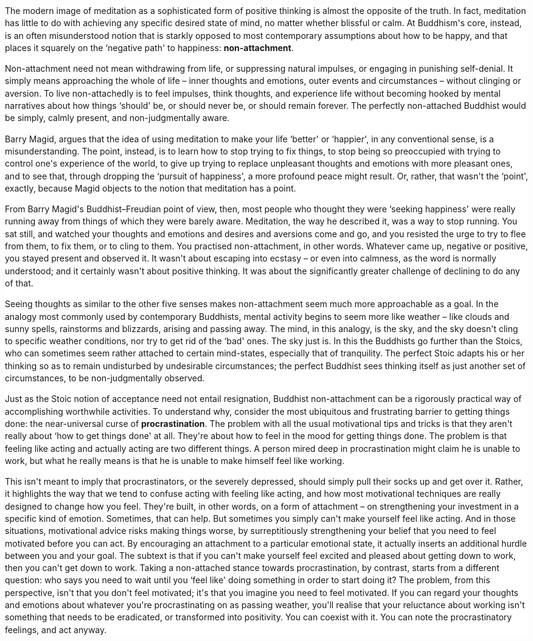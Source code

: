 The modern image of meditation as a sophisticated form of positive thinking is almost the opposite of the truth. In fact, meditation has little to do with achieving any specific desired state of mind, no matter whether blissful or calm. At Buddhism's core, instead, is an often misunderstood notion that is starkly opposed to most contemporary assumptions about how to be happy, and that places it squarely on the ‘negative path' to happiness: **non-attachment**.
 
Non-attachment need not mean withdrawing from life, or suppressing natural impulses, or engaging in punishing self-denial. It simply means approaching the whole of life – inner thoughts and emotions, outer events and circumstances – without clinging or aversion. To live non-attachedly is to feel impulses, think thoughts, and experience life without becoming hooked by mental narratives about how things ‘should' be, or should never be, or should remain forever. The perfectly non-attached Buddhist would be simply, calmly present, and non-judgmentally aware.
 
Barry Magid, argues that the idea of using meditation to make your life ‘better' or ‘happier', in any conventional sense, is a misunderstanding. The point, instead, is to learn how to stop trying to fix things, to stop being so preoccupied with trying to control one's experience of the world, to give up trying to replace unpleasant thoughts and emotions with more pleasant ones, and to see that, through dropping the ‘pursuit of happiness', a more profound peace might result. Or, rather, that wasn't the ‘point', exactly, because Magid objects to the notion that meditation has a point.
 
From Barry Magid's Buddhist–Freudian point of view, then, most people who thought they were ‘seeking happiness' were really running away from things of which they were barely aware. Meditation, the way he described it, was a way to stop running. You sat still, and watched your thoughts and emotions and desires and aversions come and go, and you resisted the urge to try to flee from them, to fix them, or to cling to them. You practised non-attachment, in other words. Whatever came up, negative or positive, you stayed present and observed it. It wasn't about escaping into ecstasy – or even into calmness, as the word is normally understood; and it certainly wasn't about positive thinking. It was about the significantly greater challenge of declining to do any of that.
 
Seeing thoughts as similar to the other five senses makes non-attachment seem much more approachable as a goal. In the analogy most commonly used by contemporary Buddhists, mental activity begins to seem more like weather – like clouds and sunny spells, rainstorms and blizzards, arising and passing away. The mind, in this analogy, is the sky, and the sky doesn't cling to specific weather conditions, nor try to get rid of the ‘bad' ones. The sky just is. In this the Buddhists go further than the Stoics, who can sometimes seem rather attached to certain mind-states, especially that of tranquility. The perfect Stoic adapts his or her thinking so as to remain undisturbed by undesirable circumstances; the perfect Buddhist sees thinking itself as just another set of circumstances, to be non-judgmentally observed.
 
Just as the Stoic notion of acceptance need not entail resignation, Buddhist non-attachment can be a rigorously practical way of accomplishing worthwhile activities. To understand why, consider the most ubiquitous and frustrating barrier to getting things done: the near-universal curse of **procrastination**. The problem with all the usual motivational tips and tricks is that they aren't really about ‘how to get things done' at all. They're about how to feel in the mood for getting things done. The problem is that feeling like acting and actually acting are two different things. A person mired deep in procrastination might claim he is unable to work, but what he really means is that he is unable to make himself feel like working.
 
This isn't meant to imply that procrastinators, or the severely depressed, should simply pull their socks up and get over it. Rather, it highlights the way that we tend to confuse acting with feeling like acting, and how most motivational techniques are really designed to change how you feel. They're built, in other words, on a form of attachment – on strengthening your investment in a specific kind of emotion. Sometimes, that can help. But sometimes you simply can't make yourself feel like acting. And in those situations, motivational advice risks making things worse, by surreptitiously strengthening your belief that you need to feel motivated before you can act. By encouraging an attachment to a particular emotional state, it actually inserts an additional hurdle between you and your goal. The subtext is that if you can't make yourself feel excited and pleased about getting down to work, then you can't get down to work. Taking a non-attached stance towards procrastination, by contrast, starts from a different question: who says you need to wait until you ‘feel like' doing something in order to start doing it? The problem, from this perspective, isn't that you don't feel motivated; it's that you imagine you need to feel motivated. If you can regard your thoughts and emotions about whatever you're procrastinating on as passing weather, you'll realise that your reluctance about working isn't something that needs to be eradicated, or transformed into positivity. You can coexist with it. You can note the procrastinatory feelings, and act anyway.
 